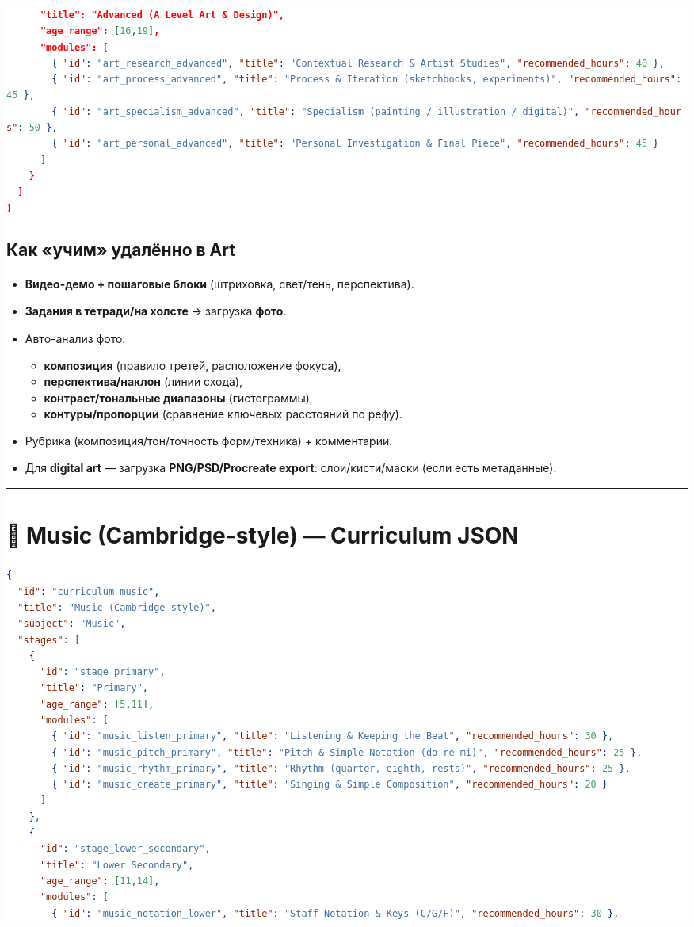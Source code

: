 ```json
      "title": "Advanced (A Level Art & Design)",
      "age_range": [16,19],
      "modules": [
        { "id": "art_research_advanced", "title": "Contextual Research & Artist Studies", "recommended_hours": 40 },
        { "id": "art_process_advanced", "title": "Process & Iteration (sketchbooks, experiments)", "recommended_hours": 45 },
        { "id": "art_specialism_advanced", "title": "Specialism (painting / illustration / digital)", "recommended_hours": 50 },
        { "id": "art_personal_advanced", "title": "Personal Investigation & Final Piece", "recommended_hours": 45 }
      ]
    }
  ]
}
```

## Как «учим» удалённо в Art

* **Видео-демо + пошаговые блоки** (штриховка, свет/тень, перспектива).
* **Задания в тетради/на холсте** → загрузка **фото**.
* Авто-анализ фото:

  * **композиция** (правило третей, расположение фокуса),
  * **перспектива/наклон** (линии схода),
  * **контраст/тональные диапазоны** (гистограммы),
  * **контуры/пропорции** (сравнение ключевых расстояний по рефу).
* Рубрика (композиция/тон/точность форм/техника) + комментарии.
* Для **digital art** — загрузка **PNG/PSD/Procreate export**: слои/кисти/маски (если есть метаданные).

---

# 🎼 Music (Cambridge-style) — Curriculum JSON

```json
{
  "id": "curriculum_music",
  "title": "Music (Cambridge-style)",
  "subject": "Music",
  "stages": [
    {
      "id": "stage_primary",
      "title": "Primary",
      "age_range": [5,11],
      "modules": [
        { "id": "music_listen_primary", "title": "Listening & Keeping the Beat", "recommended_hours": 30 },
        { "id": "music_pitch_primary", "title": "Pitch & Simple Notation (do–re–mi)", "recommended_hours": 25 },
        { "id": "music_rhythm_primary", "title": "Rhythm (quarter, eighth, rests)", "recommended_hours": 25 },
        { "id": "music_create_primary", "title": "Singing & Simple Composition", "recommended_hours": 20 }
      ]
    },
    {
      "id": "stage_lower_secondary",
      "title": "Lower Secondary",
      "age_range": [11,14],
      "modules": [
        { "id": "music_notation_lower", "title": "Staff Notation & Keys (C/G/F)", "recommended_hours": 30 },
```